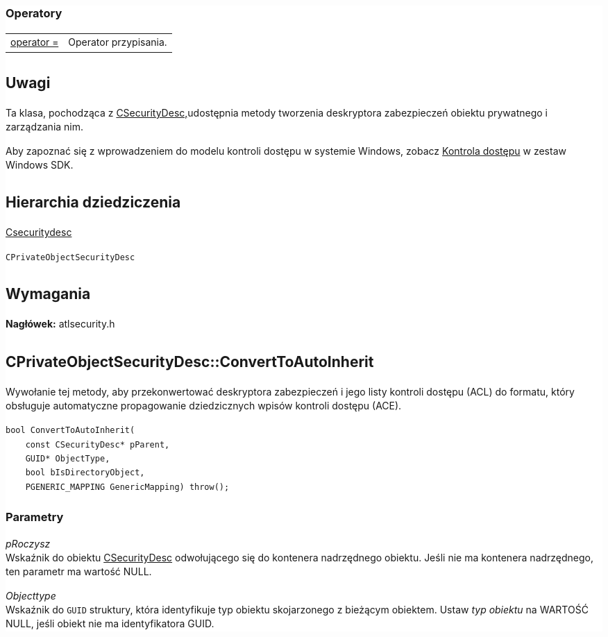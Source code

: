 ### <a name="operators"></a>Operatory

|||
|-|-|
|[operator =](#operator_eq)|Operator przypisania.|

## <a name="remarks"></a>Uwagi

Ta klasa, pochodząca z [CSecurityDesc,](../../atl/reference/csecuritydesc-class.md)udostępnia metody tworzenia deskryptora zabezpieczeń obiektu prywatnego i zarządzania nim.

Aby zapoznać się z wprowadzeniem do modelu kontroli dostępu w systemie Windows, zobacz [Kontrola dostępu](/windows/win32/SecAuthZ/access-control) w zestaw Windows SDK.

## <a name="inheritance-hierarchy"></a>Hierarchia dziedziczenia

[Csecuritydesc](../../atl/reference/csecuritydesc-class.md)

`CPrivateObjectSecurityDesc`

## <a name="requirements"></a>Wymagania

**Nagłówek:** atlsecurity.h

## <a name="cprivateobjectsecuritydescconverttoautoinherit"></a><a name="converttoautoinherit"></a>CPrivateObjectSecurityDesc::ConvertToAutoInherit

Wywołanie tej metody, aby przekonwertować deskryptora zabezpieczeń i jego listy kontroli dostępu (ACL) do formatu, który obsługuje automatyczne propagowanie dziedzicznych wpisów kontroli dostępu (ACE).

```
bool ConvertToAutoInherit(
    const CSecurityDesc* pParent,
    GUID* ObjectType,
    bool bIsDirectoryObject,
    PGENERIC_MAPPING GenericMapping) throw();
```

### <a name="parameters"></a>Parametry

*pRoczysz*<br/>
Wskaźnik do obiektu [CSecurityDesc](../../atl/reference/csecuritydesc-class.md) odwołującego się do kontenera nadrzędnego obiektu. Jeśli nie ma kontenera nadrzędnego, ten parametr ma wartość NULL.

*Objecttype*<br/>
Wskaźnik do `GUID` struktury, która identyfikuje typ obiektu skojarzonego z bieżącym obiektem. Ustaw *typ obiektu* na WARTOŚĆ NULL, jeśli obiekt nie ma identyfikatora GUID.
